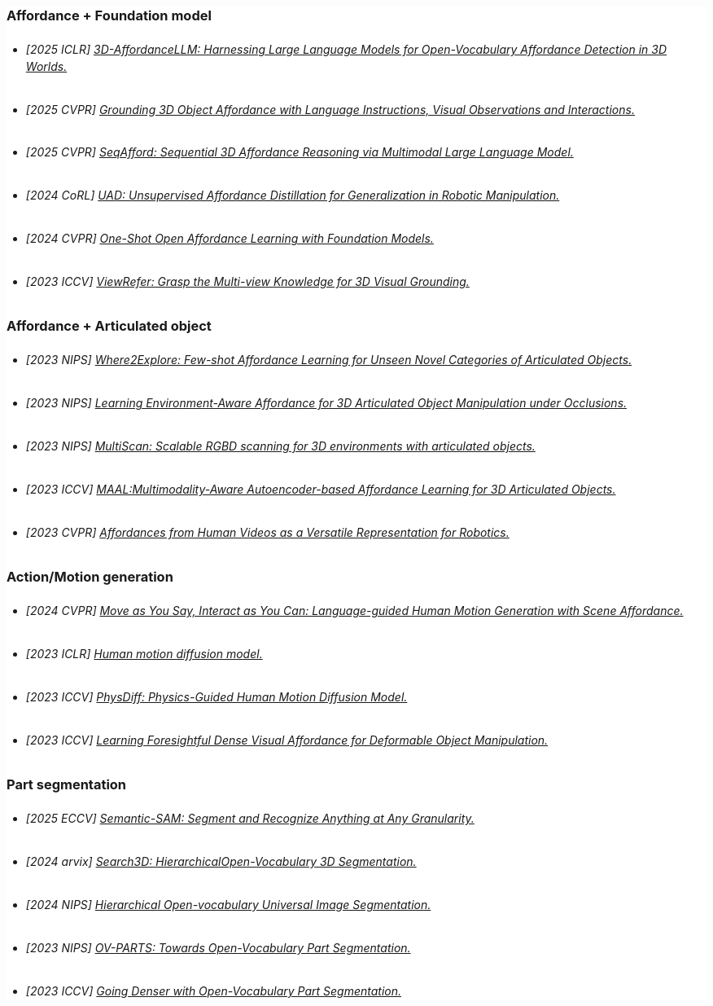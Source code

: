 ### Affordance + Foundation model 
- ###### [2025 ICLR] [3D-AffordanceLLM: Harnessing Large Language Models for Open-Vocabulary Affordance Detection in 3D Worlds.](https://openreview.net/pdf?id=GThTiuXgDC)
- ###### [2025 CVPR] [Grounding 3D Object Affordance with Language Instructions, Visual Observations and Interactions.](https://openaccess.thecvf.com/content/CVPR2025/papers/Zhu_Grounding_3D_Object_Affordance_with_Language_Instructions_Visual_Observations_and_CVPR_2025_paper.pdf)
- ###### [2025 CVPR] [SeqAfford: Sequential 3D Affordance Reasoning via Multimodal Large Language Model.](https://openaccess.thecvf.com/content/CVPR2025/papers/Yu_SeqAfford_Sequential_3D_Affordance_Reasoning_via_Multimodal_Large_Language_Model_CVPR_2025_paper.pdf)
- ###### [2024 CoRL] [UAD: Unsupervised Affordance Distillation for Generalization in Robotic Manipulation.](https://openreview.net/pdf?id=an953WOpo2) 
- ###### [2024 CVPR] [One-Shot Open Affordance Learning with Foundation Models.](https://openaccess.thecvf.com/content/CVPR2024/papers/Li_One-Shot_Open_Affordance_Learning_with_Foundation_Models_CVPR_2024_paper.pdf)
- ###### [2023 ICCV] [ViewRefer: Grasp the Multi-view Knowledge for 3D Visual Grounding.](https://openaccess.thecvf.com/content/ICCV2023/papers/Guo_ViewRefer_Grasp_the_Multi-view_Knowledge_for_3D_Visual_Grounding_ICCV_2023_paper.pdf)

### Affordance + Articulated object 
- ###### [2023 NIPS] [Where2Explore: Few-shot Affordance Learning for Unseen Novel Categories of Articulated Objects.](https://papers.neurips.cc/paper_files/paper/2023/file/0e7e2af2e5ba822c9ad35a37b31b5dd4-Paper-Conference.pdf)
- ###### [2023 NIPS] [Learning Environment-Aware Affordance for 3D Articulated Object Manipulation under Occlusions.](https://proceedings.neurips.cc/paper_files/paper/2023/file/bf78fc727cf882df66e6dbc826161e86-Paper-Conference.pdf)
- ###### [2023 NIPS] [MultiScan: Scalable RGBD scanning for 3D environments with articulated objects.](https://proceedings.neurips.cc/paper_files/paper/2022/file/3b3a83a5d86e1d424daefed43d998079-Paper-Conference.pdf)
- ###### [2023 ICCV] [MAAL:Multimodality-Aware Autoencoder-based Affordance Learning for 3D Articulated Objects.](https://openaccess.thecvf.com/content/ICCV2023/papers/Liang_MAAL_Multimodality-Aware_Autoencoder-Based_Affordance_Learning_for_3D_Articulated_Objects_ICCV_2023_paper.pdf)
- ###### [2023 CVPR] [Affordances from Human Videos as a Versatile Representation for Robotics.](https://openaccess.thecvf.com/content/CVPR2023/papers/Bahl_Affordances_From_Human_Videos_as_a_Versatile_Representation_for_Robotics_CVPR_2023_paper.pdf)

### Action/Motion generation
- ###### [2024 CVPR] [Move as You Say, Interact as You Can: Language-guided Human Motion Generation with Scene Affordance.](https://openaccess.thecvf.com/content/CVPR2024/papers/Wang_Move_as_You_Say_Interact_as_You_Can_Language-guided_Human_CVPR_2024_paper.pdf)
- ###### [2023 ICLR] [Human motion diffusion model.](https://openreview.net/pdf?id=SJ1kSyO2jwu)
- ###### [2023 ICCV] [PhysDiff: Physics-Guided Human Motion Diffusion Model.](https://openaccess.thecvf.com/content/ICCV2023/papers/Yuan_PhysDiff_Physics-Guided_Human_Motion_Diffusion_Model_ICCV_2023_paper.pdf)
- ###### [2023 ICCV] [Learning Foresightful Dense Visual Affordance for Deformable Object Manipulation.](https://openaccess.thecvf.com/content/ICCV2023/papers/Wu_Learning_Foresightful_Dense_Visual_Affordance_for_Deformable_Object_Manipulation_ICCV_2023_paper.pdf)

### Part segmentation
- ###### [2025 ECCV] [Semantic-SAM: Segment and Recognize Anything at Any Granularity.](https://www.ecva.net/papers/eccv_2024/papers_ECCV/papers/06495.pdf)
- ###### [2024 arvix] [Search3D: HierarchicalOpen-Vocabulary 3D Segmentation.](https://arxiv.org/pdf/2409.18431v1)
- ###### [2024 NIPS] [Hierarchical Open-vocabulary Universal Image Segmentation.](https://proceedings.neurips.cc/paper_files/paper/2023/file/43663f64775ae439ec52b64305d219d3-Paper-Conference.pdf)
- ###### [2023 NIPS] [OV-PARTS: Towards Open-Vocabulary Part Segmentation.](https://proceedings.nips.cc/paper_files/paper/2023/file/dde53059fdb0f45e1e9ad9c66997d662-Paper-Datasets_and_Benchmarks.pdf)
- ###### [2023 ICCV] [Going Denser with Open-Vocabulary Part Segmentation.](https://openaccess.thecvf.com/content/ICCV2023/papers/Sun_Going_Denser_with_Open-Vocabulary_Part_Segmentation_ICCV_2023_paper.pdf)
